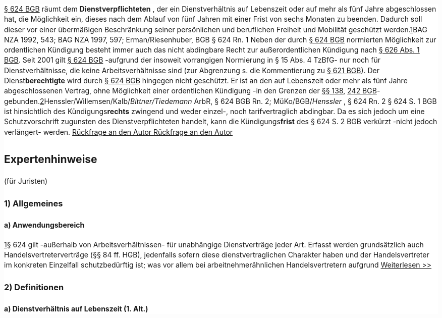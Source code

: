 [§ 624 BGB](https://bgb.kommentar.de/Buch-2/Abschnitt-8/Titel-8/Untertitel-1/</Buch-2/Abschnitt-8/Titel-8/Untertitel-1/Kuendigungsfrist-bei-Vertraegen-ueber-mehr-als-fuenf-Jahre>) räumt dem **Dienstverpflichteten** , der ein Dienstverhältnis auf Lebenszeit oder auf mehr als fünf Jahre abgeschlossen hat, die Möglichkeit ein, dieses nach dem Ablauf von fünf Jahren mit einer Frist von sechs Monaten zu beenden. Dadurch soll dieser vor einer übermäßigen Beschränkung seiner persönlichen und beruflichen Freiheit und Mobilität geschützt werden.[1](https://bgb.kommentar.de/Buch-2/Abschnitt-8/Titel-8/Untertitel-1/<#fn:1>)BAG NZA 1992, 543; BAG NZA 1997, 597; Erman/Riesenhuber, BGB § 624 Rn. 1 Neben der durch [§ 624 BGB](https://bgb.kommentar.de/Buch-2/Abschnitt-8/Titel-8/Untertitel-1/</Buch-2/Abschnitt-8/Titel-8/Untertitel-1/Kuendigungsfrist-bei-Vertraegen-ueber-mehr-als-fuenf-Jahre>) normierten Möglichkeit zur ordentlichen Kündigung besteht immer auch das nicht abdingbare Recht zur außerordentlichen Kündigung nach [§ 626 Abs. 1 BGB](https://bgb.kommentar.de/Buch-2/Abschnitt-8/Titel-8/Untertitel-1/<https:/bgb.kommentar.de/Buch-2/Abschnitt-8/Titel-8/Untertitel-1/Fristlose-Kuendigung-aus-wichtigem-Grund?search=626>). Seit 2001 gilt [§ 624 BGB](https://bgb.kommentar.de/Buch-2/Abschnitt-8/Titel-8/Untertitel-1/</Buch-2/Abschnitt-8/Titel-8/Untertitel-1/Kuendigungsfrist-bei-Vertraegen-ueber-mehr-als-fuenf-Jahre>) -aufgrund der insoweit vorrangigen Normierung in § 15 Abs. 4 TzBfG- nur noch für Dienstverhältnisse, die keine Arbeitsverhältnisse sind (zur Abgrenzung s. die Kommentierung zu [§ 621 BGB](https://bgb.kommentar.de/Buch-2/Abschnitt-8/Titel-8/Untertitel-1/<https:/bgb.kommentar.de/Buch-2/Abschnitt-8/Titel-8/Untertitel-1/Kuendigungsfristen-bei-Dienstverhaeltnissen?search=621>)). Der Dienst**berechtigte** wird durch [§ 624 BGB](https://bgb.kommentar.de/Buch-2/Abschnitt-8/Titel-8/Untertitel-1/</Buch-2/Abschnitt-8/Titel-8/Untertitel-1/Kuendigungsfrist-bei-Vertraegen-ueber-mehr-als-fuenf-Jahre>) hingegen nicht geschützt. Er ist an den auf Lebenszeit oder mehr als fünf Jahre abgeschlossenen Vertrag, ohne Möglichkeit einer ordentlichen Kündigung -in den Grenzen der [§§ 138](https://bgb.kommentar.de/Buch-2/Abschnitt-8/Titel-8/Untertitel-1/<https:/bgb.kommentar.de/Buch-1/Abschnitt-3/Titel-2/Sittenwidriges-Rechtsgeschaeft-Wucher?search=138>), [242 BGB](https://bgb.kommentar.de/Buch-2/Abschnitt-8/Titel-8/Untertitel-1/<https:/bgb.kommentar.de/Buch-2/Abschnitt-1/Titel-1/Leistung-nach-Treu-und-Glauben?search=242>)- gebunden.[2](https://bgb.kommentar.de/Buch-2/Abschnitt-8/Titel-8/Untertitel-1/<#fn:2>)Henssler/Willemsen/Kalb/_Bittner/Tiedemann_ ArbR, § 624 BGB Rn. 2; MüKo/BGB/_Henssler_ , § 624 Rn. 2
§ 624 S. 1 BGB ist hinsichtlich des Kündigungs**rechts** zwingend und weder einzel-, noch tarifvertraglich abdingbar. Da es sich jedoch um eine Schutzvorschrift zugunsten des Dienstverpflichteten handelt, kann die Kündigungs**frist** des § 624 S. 2 BGB verkürzt -nicht jedoch verlängert- werden.
[ ](https://bgb.kommentar.de/Buch-2/Abschnitt-8/Titel-8/Untertitel-1/<applewebdata:/A392C03D-D7FD-42C9-AA26-DD46E04414FB#_ftnref1>)
[ Rückfrage an den Autor ](https://bgb.kommentar.de/Buch-2/Abschnitt-8/Titel-8/Untertitel-1/<#autorKanzlei28201>) [ Rückfrage an den Autor ](https://bgb.kommentar.de/Buch-2/Abschnitt-8/Titel-8/Untertitel-1/<#autorKanzlei28201>)
## Expertenhinweise
(für Juristen)
### 1) Allgemeines
[](https://bgb.kommentar.de/Buch-2/Abschnitt-8/Titel-8/Untertitel-1/<https:/bgb.kommentar.de/Buch-2/Abschnitt-8/Titel-8/Untertitel-1/Kuendigungsfrist-bei-Vertraegen-ueber-mehr-als-fuenf-Jahre/Allgemeines#eztoc107521_0_0_7>)
#### a) Anwendungsbereich
[1](https://bgb.kommentar.de/Buch-2/Abschnitt-8/Titel-8/Untertitel-1/<https:/bgb.kommentar.de/Buch-2/Abschnitt-8/Titel-8/Untertitel-1/Kuendigungsfrist-bei-Vertraegen-ueber-mehr-als-fuenf-Jahre/Allgemeines#1>)§ 624 gilt -außerhalb von Arbeitsverhältnissen- für unabhängige Dienstverträge jeder Art. Erfasst werden grundsätzlich auch Handelsvertreterverträge (§§ 84 ff. HGB), jedenfalls sofern diese dienstvertraglichen Charakter haben und der Handelsvertreter im konkreten Einzelfall schutzbedürftig ist; was vor allem bei arbeitnehmerähnlichen Handelsvertretern aufgrund
[Weiterlesen >> ](https://bgb.kommentar.de/Buch-2/Abschnitt-8/Titel-8/Untertitel-1/</Buch-2/Abschnitt-8/Titel-8/Untertitel-1/Kuendigungsfrist-bei-Vertraegen-ueber-mehr-als-fuenf-Jahre/Allgemeines>)
### 2) Definitionen
[](https://bgb.kommentar.de/Buch-2/Abschnitt-8/Titel-8/Untertitel-1/<https:/bgb.kommentar.de/Buch-2/Abschnitt-8/Titel-8/Untertitel-1/Kuendigungsfrist-bei-Vertraegen-ueber-mehr-als-fuenf-Jahre/Definitionen#eztoc107525_0_0_10>)
#### a) Dienstverhältnis auf Lebenszeit (1. Alt.)